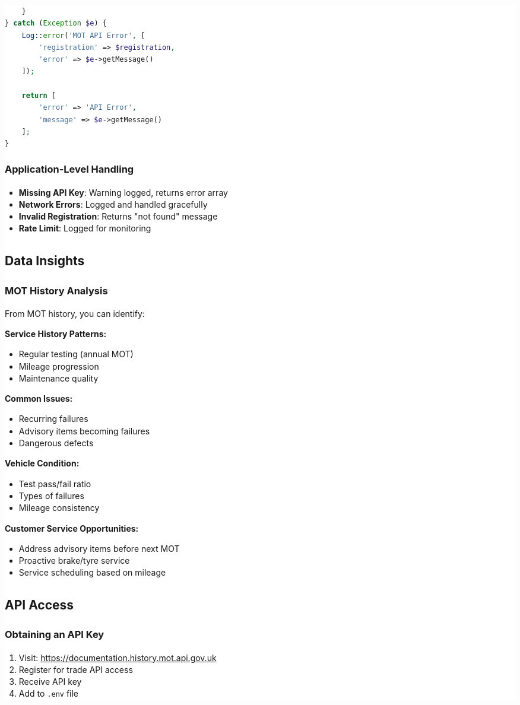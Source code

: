 ```php
    }
} catch (Exception $e) {
    Log::error('MOT API Error', [
        'registration' => $registration,
        'error' => $e->getMessage()
    ]);
    
    return [
        'error' => 'API Error',
        'message' => $e->getMessage()
    ];
}
```

### Application-Level Handling

- **Missing API Key**: Warning logged, returns error array
- **Network Errors**: Logged and handled gracefully
- **Invalid Registration**: Returns "not found" message
- **Rate Limit**: Logged for monitoring

## Data Insights

### MOT History Analysis

From MOT history, you can identify:

**Service History Patterns:**
- Regular testing (annual MOT)
- Mileage progression
- Maintenance quality

**Common Issues:**
- Recurring failures
- Advisory items becoming failures
- Dangerous defects

**Vehicle Condition:**
- Test pass/fail ratio
- Types of failures
- Mileage consistency

**Customer Service Opportunities:**
- Address advisory items before next MOT
- Proactive brake/tyre service
- Service scheduling based on mileage

## API Access

### Obtaining an API Key

1. Visit: https://documentation.history.mot.api.gov.uk
2. Register for trade API access
3. Receive API key
4. Add to `.env` file
